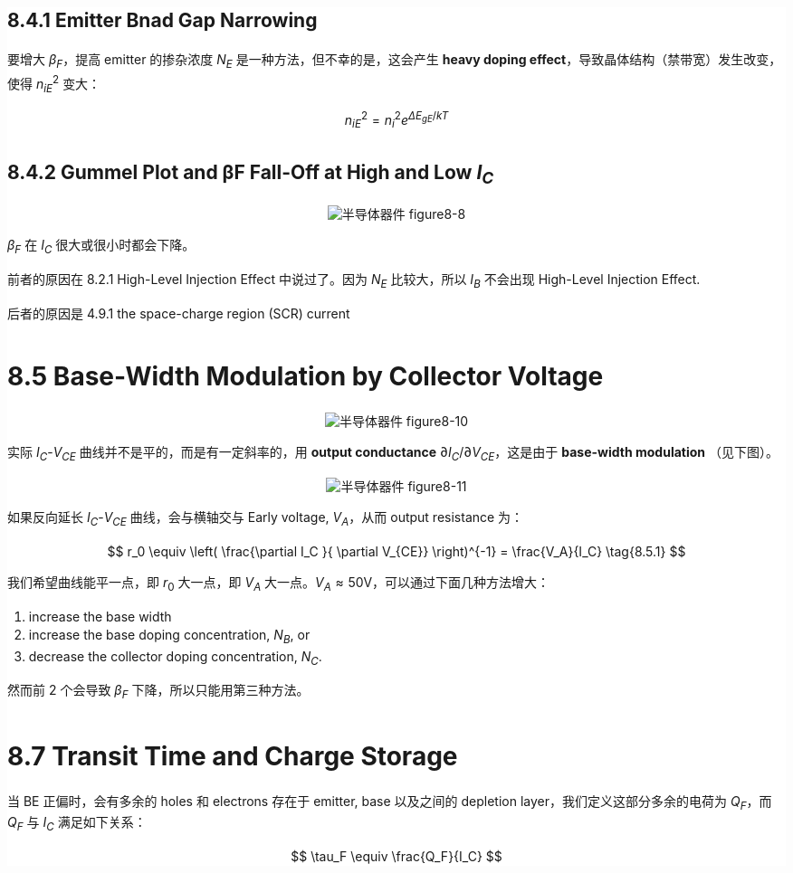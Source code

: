 ## 8.4.1 Emitter Bnad Gap Narrowing

要增大 $\beta_F$，提高 emitter 的掺杂浓度 $N_E$ 是一种方法，但不幸的是，这会产生 **heavy doping effect**，导致晶体结构（禁带宽）发生改变，使得 $n_{iE}^2$ 变大：

$$
n_{iE}^2 = n_i^2 e^{\Delta E_{gE}/kT}
$$

## 8.4.2 Gummel Plot and βF Fall-Off at High and Low $I_C$



<center><img alt="半导体器件 figure8-8" title="半导体器件 figure8-8" src="https://s3.ax1x.com/2020/12/30/rqL9I0.jpg" width="400"></center>

$\beta_F$ 在 $I_C$ 很大或很小时都会下降。

前者的原因在 8.2.1 High-Level Injection Effect 中说过了。因为 $N_E$ 比较大，所以 $I_B$ 不会出现 High-Level Injection Effect.

后者的原因是 4.9.1 the space-charge region (SCR) current


# 8.5 Base-Width Modulation by Collector Voltage



<center><img alt="半导体器件 figure8-10" title="半导体器件 figure8-10" src="https://s3.ax1x.com/2020/12/30/rqv5NR.jpg" width="400"></center>

实际 $I_C$-$V_{CE}$ 曲线并不是平的，而是有一定斜率的，用 **output conductance** $\partial I_C / \partial V_{CE}$，这是由于 **base-width modulation** （见下图）。



<center><img alt="半导体器件 figure8-11" title="半导体器件 figure8-11" src="https://s3.ax1x.com/2020/12/30/rqzFRx.jpg" width="400"></center>

如果反向延长 $I_C$-$V_{CE}$ 曲线，会与横轴交与 Early voltage, $V_A$，从而 output resistance 为：

$$
r_0 \equiv \left( \frac{\partial I_C }{ \partial V_{CE}} \right)^{-1} = \frac{V_A}{I_C} \tag{8.5.1}
$$

我们希望曲线能平一点，即 $r_0$ 大一点，即 $V_A$ 大一点。$V_A\approx 50$V，可以通过下面几种方法增大：

1. increase the base width
2. increase the base doping concentration, $N_B$, or
3. decrease the collector doping concentration, $N_C$.

然而前 2 个会导致 $\beta_F$ 下降，所以只能用第三种方法。

# 8.7 Transit Time and Charge Storage

当 BE 正偏时，会有多余的 holes 和 electrons 存在于 emitter, base 以及之间的 depletion layer，我们定义这部分多余的电荷为 $Q_F$，而 $Q_F$ 与 $I_C$ 满足如下关系：

$$
\tau_F \equiv \frac{Q_F}{I_C}
$$
